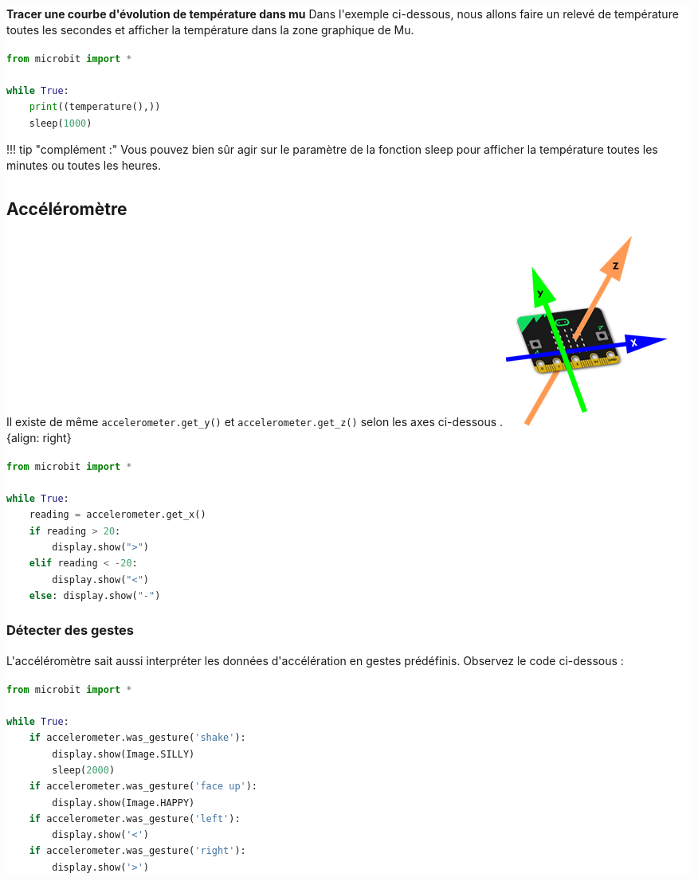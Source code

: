 **Tracer une courbe d'évolution de température dans mu**
Dans l'exemple ci-dessous, nous allons faire un relevé de température toutes les secondes et afficher la température dans la zone graphique de Mu.  
```python
from microbit import *

while True:
    print((temperature(),))
    sleep(1000)
```

!!! tip "complément :"
	Vous pouvez bien sûr agir sur le paramètre de la fonction sleep pour afficher la température toutes les minutes ou toutes les heures.

## Accéléromètre
Il existe de même `accelerometer.get_y()` et `accelerometer.get_z()` selon les axes ci-dessous .
![axes accéléromètre](../src/axes_accelerometre.png){align: right}

```python
from microbit import *

while True:
    reading = accelerometer.get_x()
    if reading > 20:
        display.show(">")
    elif reading < -20:
        display.show("<")
    else: display.show("-")
```

### Détecter des gestes

L'accéléromètre sait aussi interpréter les données d'accélération en gestes prédéfinis. Observez le code ci-dessous :
```python
from microbit import *

while True:
    if accelerometer.was_gesture('shake'):
        display.show(Image.SILLY)
        sleep(2000)
    if accelerometer.was_gesture('face up'):
        display.show(Image.HAPPY)
    if accelerometer.was_gesture('left'):
        display.show('<')
    if accelerometer.was_gesture('right'):
        display.show('>')
```
